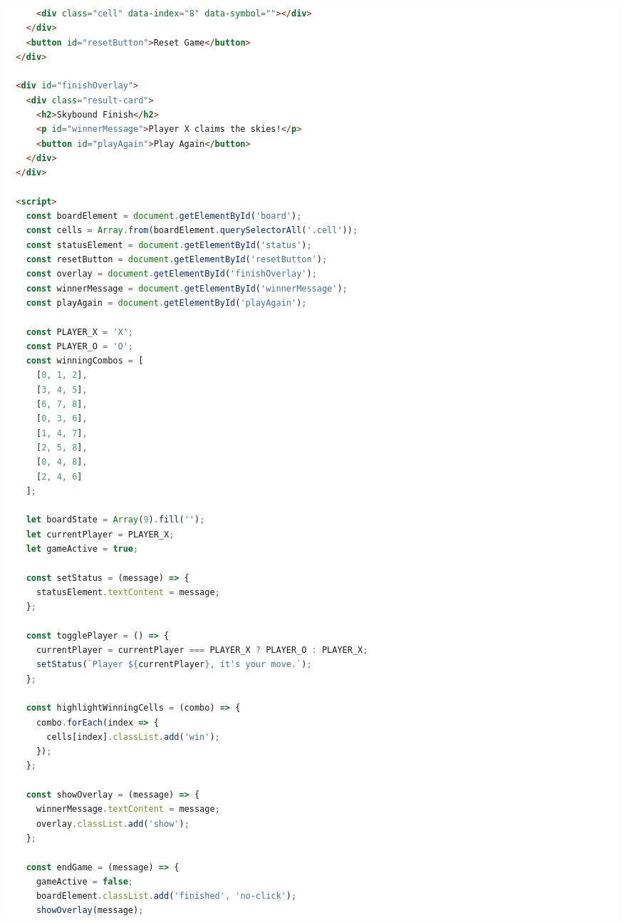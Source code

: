 ```html
      <div class="cell" data-index="8" data-symbol=""></div>
    </div>
    <button id="resetButton">Reset Game</button>
  </div>

  <div id="finishOverlay">
    <div class="result-card">
      <h2>Skybound Finish</h2>
      <p id="winnerMessage">Player X claims the skies!</p>
      <button id="playAgain">Play Again</button>
    </div>
  </div>

  <script>
    const boardElement = document.getElementById('board');
    const cells = Array.from(boardElement.querySelectorAll('.cell'));
    const statusElement = document.getElementById('status');
    const resetButton = document.getElementById('resetButton');
    const overlay = document.getElementById('finishOverlay');
    const winnerMessage = document.getElementById('winnerMessage');
    const playAgain = document.getElementById('playAgain');

    const PLAYER_X = 'X';
    const PLAYER_O = 'O';
    const winningCombos = [
      [0, 1, 2],
      [3, 4, 5],
      [6, 7, 8],
      [0, 3, 6],
      [1, 4, 7],
      [2, 5, 8],
      [0, 4, 8],
      [2, 4, 6]
    ];

    let boardState = Array(9).fill('');
    let currentPlayer = PLAYER_X;
    let gameActive = true;

    const setStatus = (message) => {
      statusElement.textContent = message;
    };

    const togglePlayer = () => {
      currentPlayer = currentPlayer === PLAYER_X ? PLAYER_O : PLAYER_X;
      setStatus(`Player ${currentPlayer}, it's your move.`);
    };

    const highlightWinningCells = (combo) => {
      combo.forEach(index => {
        cells[index].classList.add('win');
      });
    };

    const showOverlay = (message) => {
      winnerMessage.textContent = message;
      overlay.classList.add('show');
    };

    const endGame = (message) => {
      gameActive = false;
      boardElement.classList.add('finished', 'no-click');
      showOverlay(message);
```